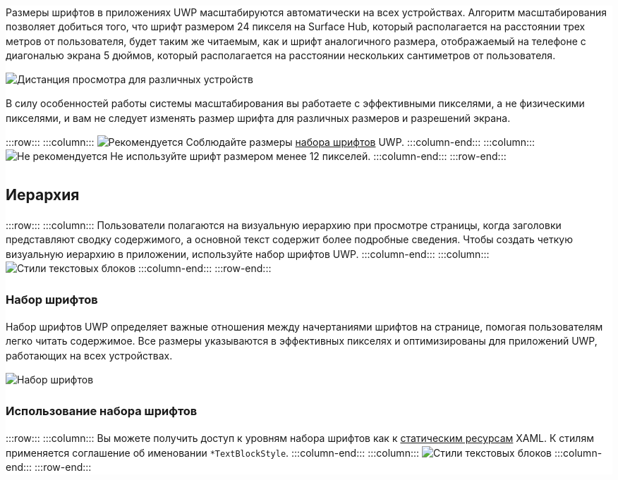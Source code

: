 Размеры шрифтов в приложениях UWP масштабируются автоматически на всех устройствах. Алгоритм масштабирования позволяет добиться того, что шрифт размером 24 пикселя на Surface Hub, который располагается на расстоянии трех метров от пользователя, будет таким же читаемым, как и шрифт аналогичного размера, отображаемый на телефоне с диагональю экрана 5 дюймов, который располагается на расстоянии нескольких сантиметров от пользователя.

![Дистанция просмотра для различных устройств](images/type/scaling-chart.svg)

В силу особенностей работы системы масштабирования вы работаете с эффективными пикселями, а не физическими пикселями, и вам не следует изменять размер шрифта для различных размеров и разрешений экрана.

:::row:::
    :::column:::
![Рекомендуется](images/do.svg) Соблюдайте размеры [набора шрифтов](#type-ramp) UWP.
    :::column-end:::
    :::column:::
![Не рекомендуется](images/dont.svg) Не используйте шрифт размером менее 12 пикселей.
    :::column-end:::
:::row-end:::

## <a name="hierarchy"></a>Иерархия

:::row:::
    :::column:::
Пользователи полагаются на визуальную иерархию при просмотре страницы, когда заголовки представляют сводку содержимого, а основной текст содержит более подробные сведения. Чтобы создать четкую визуальную иерархию в приложении, используйте набор шрифтов UWP.
    :::column-end:::
    :::column:::
![Стили текстовых блоков](images/type/type-hierarchy.svg)
    :::column-end:::
:::row-end:::

### <a name="type-ramp"></a>Набор шрифтов

Набор шрифтов UWP определяет важные отношения между начертаниями шрифтов на странице, помогая пользователям легко читать содержимое. Все размеры указываются в эффективных пикселях и оптимизированы для приложений UWP, работающих на всех устройствах.

![Набор шрифтов](images/type/type-ramp.png)

### <a name="using-the-type-ramp"></a>Использование набора шрифтов

:::row:::
    :::column:::
Вы можете получить доступ к уровням набора шрифтов как к [статическим ресурсам](../controls-and-patterns/xaml-theme-resources.md#the-xaml-type-ramp) XAML. К стилям применяется соглашение об именовании `*TextBlockStyle`.
    :::column-end:::
    :::column:::
![Стили текстовых блоков](images/type/text-block-type-ramp.svg)
    :::column-end:::
:::row-end:::
